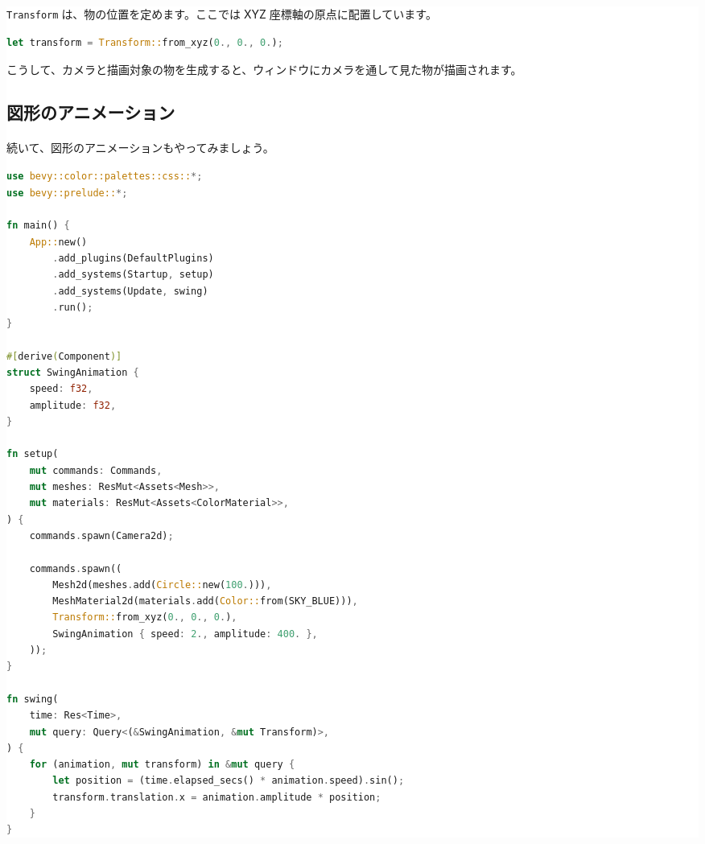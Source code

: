 `Transform` は、物の位置を定めます。ここでは XYZ 座標軸の原点に配置しています。

```rust
let transform = Transform::from_xyz(0., 0., 0.);
```

こうして、カメラと描画対象の物を生成すると、ウィンドウにカメラを通して見た物が描画されます。

## 図形のアニメーション

続いて、図形のアニメーションもやってみましょう。

```rust
use bevy::color::palettes::css::*;
use bevy::prelude::*;

fn main() {
    App::new()
        .add_plugins(DefaultPlugins)
        .add_systems(Startup, setup)
        .add_systems(Update, swing)
        .run();
}

#[derive(Component)]
struct SwingAnimation {
    speed: f32,
    amplitude: f32,
}

fn setup(
    mut commands: Commands,
    mut meshes: ResMut<Assets<Mesh>>,
    mut materials: ResMut<Assets<ColorMaterial>>,
) {
    commands.spawn(Camera2d);

    commands.spawn((
        Mesh2d(meshes.add(Circle::new(100.))),
        MeshMaterial2d(materials.add(Color::from(SKY_BLUE))),
        Transform::from_xyz(0., 0., 0.),
        SwingAnimation { speed: 2., amplitude: 400. },
    ));
}

fn swing(
    time: Res<Time>,
    mut query: Query<(&SwingAnimation, &mut Transform)>,
) {
    for (animation, mut transform) in &mut query {
        let position = (time.elapsed_secs() * animation.speed).sin();
        transform.translation.x = animation.amplitude * position;
    }
}
```


[^nannou]: Nannou 公式サイト https://nannou.cc/
[^bevy]: Bevy 公式サイト https://bevyengine.org/
[^rust]: Rust 公式サイト https://www.rust-lang.org/